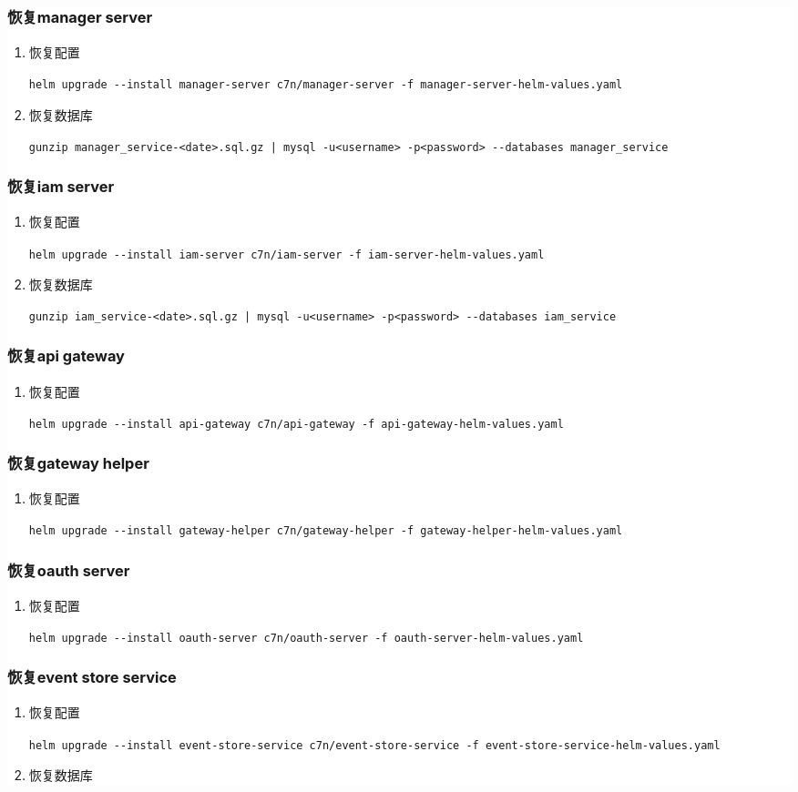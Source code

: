 ### 恢复manager server
1. 恢复配置

    ```
    helm upgrade --install manager-server c7n/manager-server -f manager-server-helm-values.yaml
    ```
1. 恢复数据库

    ```
    gunzip manager_service-<date>.sql.gz | mysql -u<username> -p<password> --databases manager_service 
    ```

### 恢复iam server
1. 恢复配置

    ```
    helm upgrade --install iam-server c7n/iam-server -f iam-server-helm-values.yaml
    ```
1. 恢复数据库

    ```
    gunzip iam_service-<date>.sql.gz | mysql -u<username> -p<password> --databases iam_service 
    ```

### 恢复api gateway
1. 恢复配置

    ```
    helm upgrade --install api-gateway c7n/api-gateway -f api-gateway-helm-values.yaml
    ```

### 恢复gateway helper
1. 恢复配置

    ```
    helm upgrade --install gateway-helper c7n/gateway-helper -f gateway-helper-helm-values.yaml
    ```

### 恢复oauth server
1. 恢复配置

    ```
    helm upgrade --install oauth-server c7n/oauth-server -f oauth-server-helm-values.yaml
    ```

### 恢复event store service
1. 恢复配置

    ```
    helm upgrade --install event-store-service c7n/event-store-service -f event-store-service-helm-values.yaml
    ```
1. 恢复数据库
